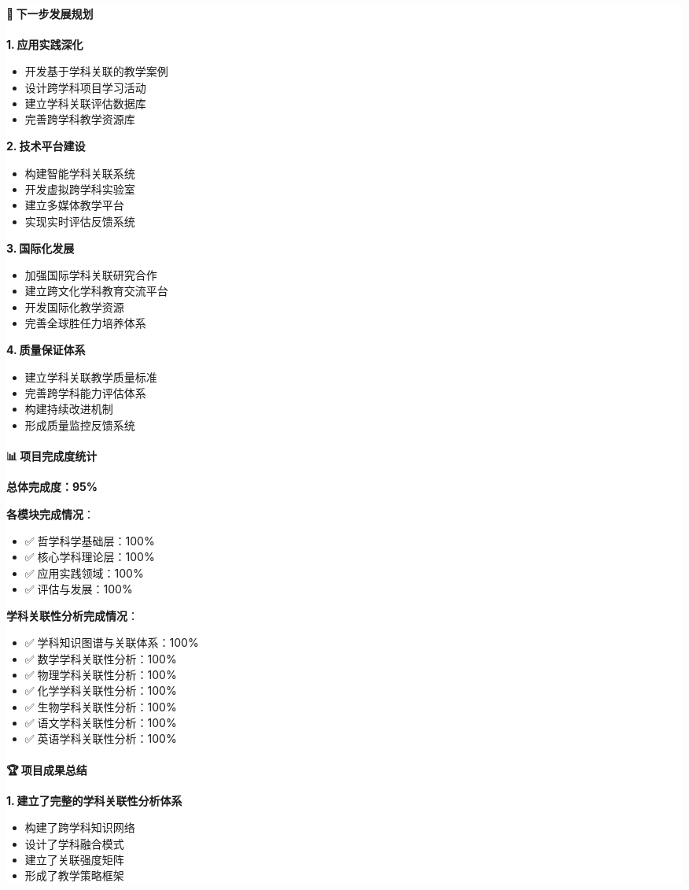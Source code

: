 #### 🎯 下一步发展规划

**1. 应用实践深化**

- 开发基于学科关联的教学案例
- 设计跨学科项目学习活动
- 建立学科关联评估数据库
- 完善跨学科教学资源库

**2. 技术平台建设**

- 构建智能学科关联系统
- 开发虚拟跨学科实验室
- 建立多媒体教学平台
- 实现实时评估反馈系统

**3. 国际化发展**

- 加强国际学科关联研究合作
- 建立跨文化学科教育交流平台
- 开发国际化教学资源
- 完善全球胜任力培养体系

**4. 质量保证体系**

- 建立学科关联教学质量标准
- 完善跨学科能力评估体系
- 构建持续改进机制
- 形成质量监控反馈系统

#### 📊 项目完成度统计

**总体完成度：95%**

**各模块完成情况**：

- ✅ 哲学科学基础层：100%
- ✅ 核心学科理论层：100%
- ✅ 应用实践领域：100%
- ✅ 评估与发展：100%

**学科关联性分析完成情况**：

- ✅ 学科知识图谱与关联体系：100%
- ✅ 数学学科关联性分析：100%
- ✅ 物理学科关联性分析：100%
- ✅ 化学学科关联性分析：100%
- ✅ 生物学科关联性分析：100%
- ✅ 语文学科关联性分析：100%
- ✅ 英语学科关联性分析：100%

#### 🏆 项目成果总结

**1. 建立了完整的学科关联性分析体系**

- 构建了跨学科知识网络
- 设计了学科融合模式
- 建立了关联强度矩阵
- 形成了教学策略框架
